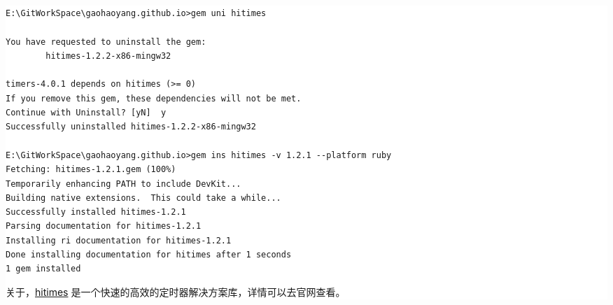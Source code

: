 ```
E:\GitWorkSpace\gaohaoyang.github.io>gem uni hitimes

You have requested to uninstall the gem:
        hitimes-1.2.2-x86-mingw32

timers-4.0.1 depends on hitimes (>= 0)
If you remove this gem, these dependencies will not be met.
Continue with Uninstall? [yN]  y
Successfully uninstalled hitimes-1.2.2-x86-mingw32

E:\GitWorkSpace\gaohaoyang.github.io>gem ins hitimes -v 1.2.1 --platform ruby
Fetching: hitimes-1.2.1.gem (100%)
Temporarily enhancing PATH to include DevKit...
Building native extensions.  This could take a while...
Successfully installed hitimes-1.2.1
Parsing documentation for hitimes-1.2.1
Installing ri documentation for hitimes-1.2.1
Done installing documentation for hitimes after 1 seconds
1 gem installed
```


关于，[hitimes](https://rubygems.org/gems/hitimes/versions/1.2.2) 是一个快速的高效的定时器解决方案库，详情可以去官网查看。



